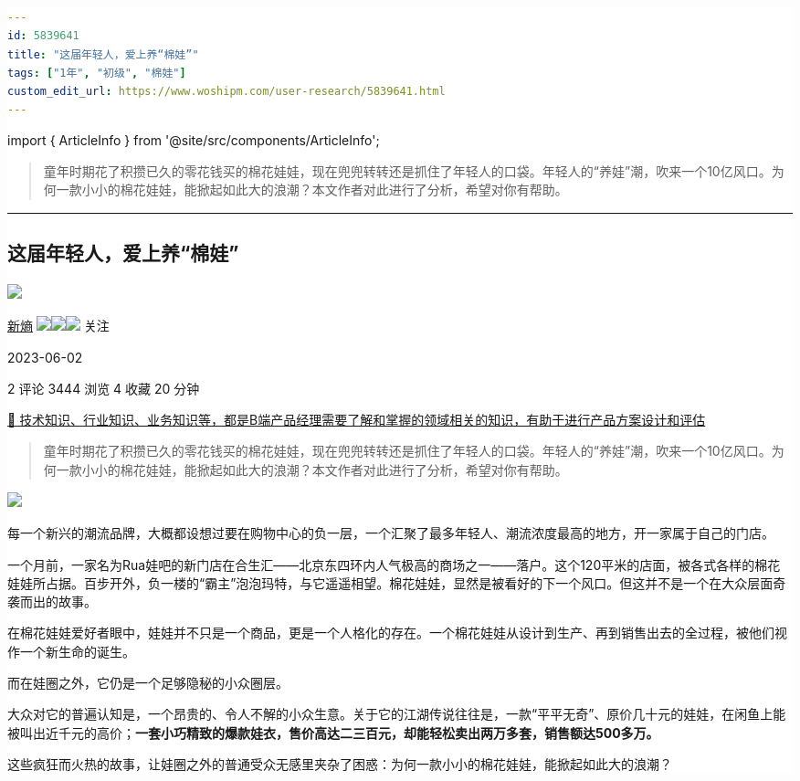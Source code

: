 ```yaml
---
id: 5839641
title: "这届年轻人，爱上养“棉娃”"
tags: ["1年", "初级", "棉娃"]
custom_edit_url: https://www.woshipm.com/user-research/5839641.html
---
```

import { ArticleInfo } from '@site/src/components/ArticleInfo';

<ArticleInfo
    author="新熵"
    authorLink="https://www.woshipm.com/u/826811"
    published="2023-06-02"
    views={3444}
    comments={2}
    collects={4}
/>

> 童年时期花了积攒已久的零花钱买的棉花娃娃，现在兜兜转转还是抓住了年轻人的口袋。年轻人的“养娃”潮，吹来一个10亿风口。为何一款小小的棉花娃娃，能掀起如此大的浪潮？本文作者对此进行了分析，希望对你有帮助。

---

## 这届年轻人，爱上养“棉娃”

[![](https://image.woshipm.com/wp-files/2021/07/TArPYfahUyE8TaT2xXsW.jpg!/both/72x72)](https://www.woshipm.com/u/826811)

[新熵](https://www.woshipm.com/u/826811) ![](https://static.woshipm.com/tag/1122_1@2x.png)![](https://static.woshipm.com/tag/2103_1@2x.png)![](https://static.woshipm.com/tag/2404_1@2x.png) 关注

2023-06-02

2 评论 3444 浏览 4 收藏 20 分钟

[🔗 技术知识、行业知识、业务知识等，都是B端产品经理需要了解和掌握的领域相关的知识，有助于进行产品方案设计和评估](https://ke.qidianla.com/courses/bcpm)

> 童年时期花了积攒已久的零花钱买的棉花娃娃，现在兜兜转转还是抓住了年轻人的口袋。年轻人的“养娃”潮，吹来一个10亿风口。为何一款小小的棉花娃娃，能掀起如此大的浪潮？本文作者对此进行了分析，希望对你有帮助。

![](https://image.woshipm.com/2023/05/06/d9c38140-ec01-11ed-96ae-00163e0b5ff3.jpg)

每一个新兴的潮流品牌，大概都设想过要在购物中心的负一层，一个汇聚了最多年轻人、潮流浓度最高的地方，开一家属于自己的门店。

一个月前，一家名为Rua娃吧的新门店在合生汇——北京东四环内人气极高的商场之一——落户。这个120平米的店面，被各式各样的棉花娃娃所占据。百步开外，负一楼的“霸主”泡泡玛特，与它遥遥相望。棉花娃娃，显然是被看好的下一个风口。但这并不是一个在大众层面奇袭而出的故事。

在棉花娃娃爱好者眼中，娃娃并不只是一个商品，更是一个人格化的存在。一个棉花娃娃从设计到生产、再到销售出去的全过程，被他们视作一个新生命的诞生。

而在娃圈之外，它仍是一个足够隐秘的小众圈层。

大众对它的普遍认知是，一个昂贵的、令人不解的小众生意。关于它的江湖传说往往是，一款“平平无奇”、原价几十元的娃娃，在闲鱼上能被叫出近千元的高价；**一套小巧精致的爆款娃衣，售价高达二三百元，却能轻松卖出两万多套，销售额达500多万。**

这些疯狂而火热的故事，让娃圈之外的普通受众无感里夹杂了困惑：为何一款小小的棉花娃娃，能掀起如此大的浪潮？
